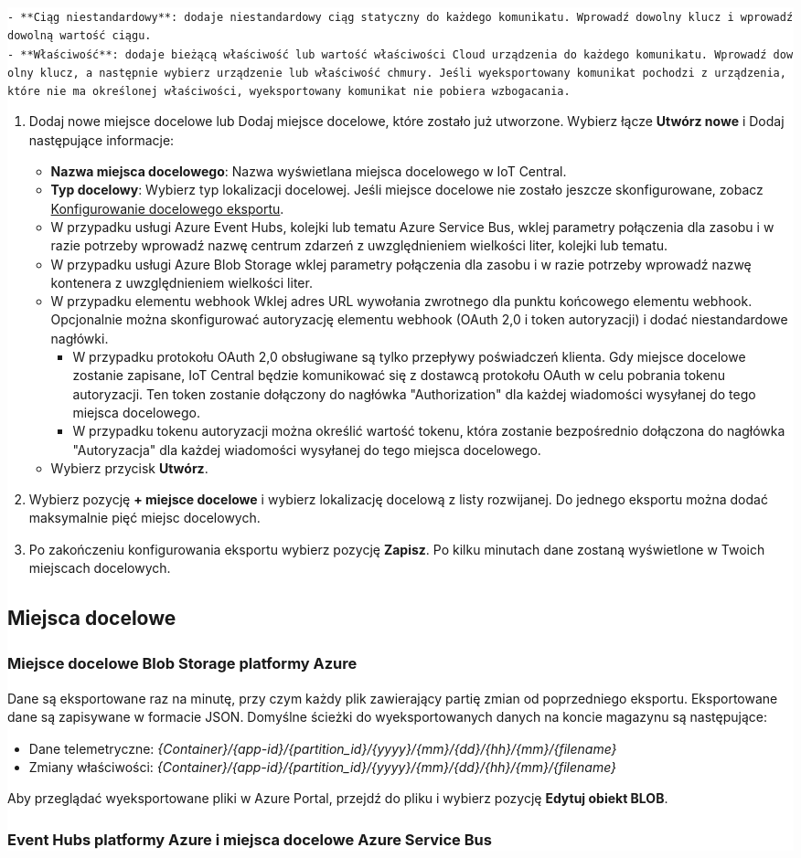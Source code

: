     - **Ciąg niestandardowy**: dodaje niestandardowy ciąg statyczny do każdego komunikatu. Wprowadź dowolny klucz i wprowadź dowolną wartość ciągu.
    - **Właściwość**: dodaje bieżącą właściwość lub wartość właściwości Cloud urządzenia do każdego komunikatu. Wprowadź dowolny klucz, a następnie wybierz urządzenie lub właściwość chmury. Jeśli wyeksportowany komunikat pochodzi z urządzenia, które nie ma określonej właściwości, wyeksportowany komunikat nie pobiera wzbogacania.

1. Dodaj nowe miejsce docelowe lub Dodaj miejsce docelowe, które zostało już utworzone. Wybierz łącze **Utwórz nowe** i Dodaj następujące informacje:

    - **Nazwa miejsca docelowego**: Nazwa wyświetlana miejsca docelowego w IoT Central.
    - **Typ docelowy**: Wybierz typ lokalizacji docelowej. Jeśli miejsce docelowe nie zostało jeszcze skonfigurowane, zobacz [Konfigurowanie docelowego eksportu](#set-up-export-destination).
    - W przypadku usługi Azure Event Hubs, kolejki lub tematu Azure Service Bus, wklej parametry połączenia dla zasobu i w razie potrzeby wprowadź nazwę centrum zdarzeń z uwzględnieniem wielkości liter, kolejki lub tematu.
    - W przypadku usługi Azure Blob Storage wklej parametry połączenia dla zasobu i w razie potrzeby wprowadź nazwę kontenera z uwzględnieniem wielkości liter.
    - W przypadku elementu webhook Wklej adres URL wywołania zwrotnego dla punktu końcowego elementu webhook. Opcjonalnie można skonfigurować autoryzację elementu webhook (OAuth 2,0 i token autoryzacji) i dodać niestandardowe nagłówki. 
        - W przypadku protokołu OAuth 2,0 obsługiwane są tylko przepływy poświadczeń klienta. Gdy miejsce docelowe zostanie zapisane, IoT Central będzie komunikować się z dostawcą protokołu OAuth w celu pobrania tokenu autoryzacji. Ten token zostanie dołączony do nagłówka "Authorization" dla każdej wiadomości wysyłanej do tego miejsca docelowego.
        - W przypadku tokenu autoryzacji można określić wartość tokenu, która zostanie bezpośrednio dołączona do nagłówka "Autoryzacja" dla każdej wiadomości wysyłanej do tego miejsca docelowego.
    - Wybierz przycisk **Utwórz**.

1. Wybierz pozycję **+ miejsce docelowe** i wybierz lokalizację docelową z listy rozwijanej. Do jednego eksportu można dodać maksymalnie pięć miejsc docelowych.

1. Po zakończeniu konfigurowania eksportu wybierz pozycję **Zapisz**. Po kilku minutach dane zostaną wyświetlone w Twoich miejscach docelowych.

## <a name="destinations"></a>Miejsca docelowe

### <a name="azure-blob-storage-destination"></a>Miejsce docelowe Blob Storage platformy Azure

Dane są eksportowane raz na minutę, przy czym każdy plik zawierający partię zmian od poprzedniego eksportu. Eksportowane dane są zapisywane w formacie JSON. Domyślne ścieżki do wyeksportowanych danych na koncie magazynu są następujące:

- Dane telemetryczne: _{Container}/{app-id}/{partition_id}/{yyyy}/{mm}/{dd}/{hh}/{mm}/{filename}_
- Zmiany właściwości: _{Container}/{app-id}/{partition_id}/{yyyy}/{mm}/{dd}/{hh}/{mm}/{filename}_

Aby przeglądać wyeksportowane pliki w Azure Portal, przejdź do pliku i wybierz pozycję **Edytuj obiekt BLOB**.

### <a name="azure-event-hubs-and-azure-service-bus-destinations"></a>Event Hubs platformy Azure i miejsca docelowe Azure Service Bus
